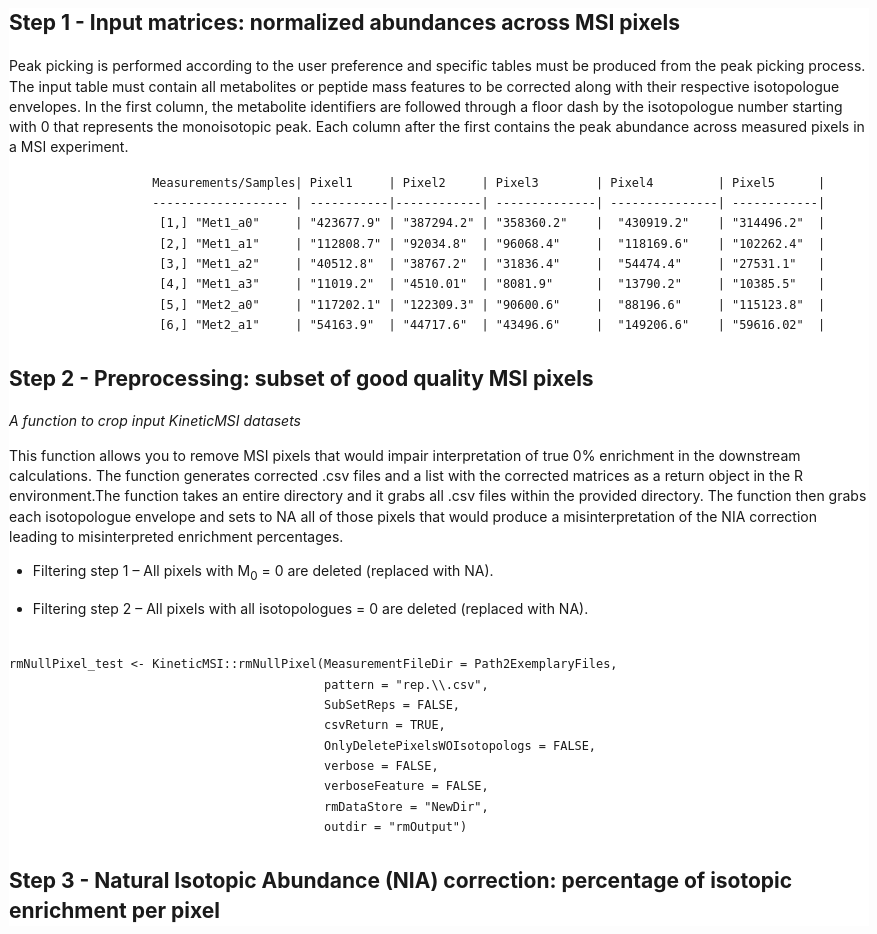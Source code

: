 ## Step 1 - Input matrices: normalized abundances across MSI pixels

Peak picking is performed according to the user preference and specific tables must be produced from the peak picking process. The input table must contain all metabolites or peptide mass features to be corrected along with their respective isotopologue envelopes. In the first column, the metabolite identifiers are followed through a floor dash by the isotopologue number starting with 0 that represents the monoisotopic peak. Each column after the first contains the peak abundance across measured pixels in a MSI experiment.


                        Measurements/Samples| Pixel1     | Pixel2     | Pixel3        | Pixel4         | Pixel5      |           
                        ------------------- | -----------|------------| --------------| ---------------| ------------|
                         [1,] "Met1_a0"     | "423677.9" | "387294.2" | "358360.2"    |  "430919.2"    | "314496.2"  |
                         [2,] "Met1_a1"     | "112808.7" | "92034.8"  | "96068.4"     |  "118169.6"    | "102262.4"  |
                         [3,] "Met1_a2"     | "40512.8"  | "38767.2"  | "31836.4"     |  "54474.4"     | "27531.1"   |
                         [4,] "Met1_a3"     | "11019.2"  | "4510.01"  | "8081.9"      |  "13790.2"     | "10385.5"   |
                         [5,] "Met2_a0"     | "117202.1" | "122309.3" | "90600.6"     |  "88196.6"     | "115123.8"  |
                         [6,] "Met2_a1"     | "54163.9"  | "44717.6"  | "43496.6"     |  "149206.6"    | "59616.02"  |


## Step 2 - Preprocessing: subset of good quality MSI pixels

*A function to crop input KineticMSI datasets*

This function allows you to remove MSI pixels that would impair interpretation of true 0% enrichment in the downstream calculations. The function generates corrected .csv files and a list with the corrected matrices as a return object in the R environment.The function takes an entire directory and it grabs all .csv files within the provided directory. The function then grabs each isotopologue envelope and sets to NA all of those pixels that would produce a misinterpretation of the NIA correction leading to misinterpreted enrichment percentages. 

* Filtering step 1 – All pixels with M<sub>0</sub> = 0 are deleted (replaced with NA). 

* Filtering step 2 – All pixels with all isotopologues = 0 are deleted (replaced with NA).

```{r}

rmNullPixel_test <- KineticMSI::rmNullPixel(MeasurementFileDir = Path2ExemplaryFiles,
                                            pattern = "rep.\\.csv",
                                            SubSetReps = FALSE,
                                            csvReturn = TRUE,
                                            OnlyDeletePixelsWOIsotopologs = FALSE,
                                            verbose = FALSE,
                                            verboseFeature = FALSE,
                                            rmDataStore = "NewDir",
                                            outdir = "rmOutput")

```

## Step 3 - Natural Isotopic Abundance (NIA) correction: percentage of isotopic enrichment per pixel
